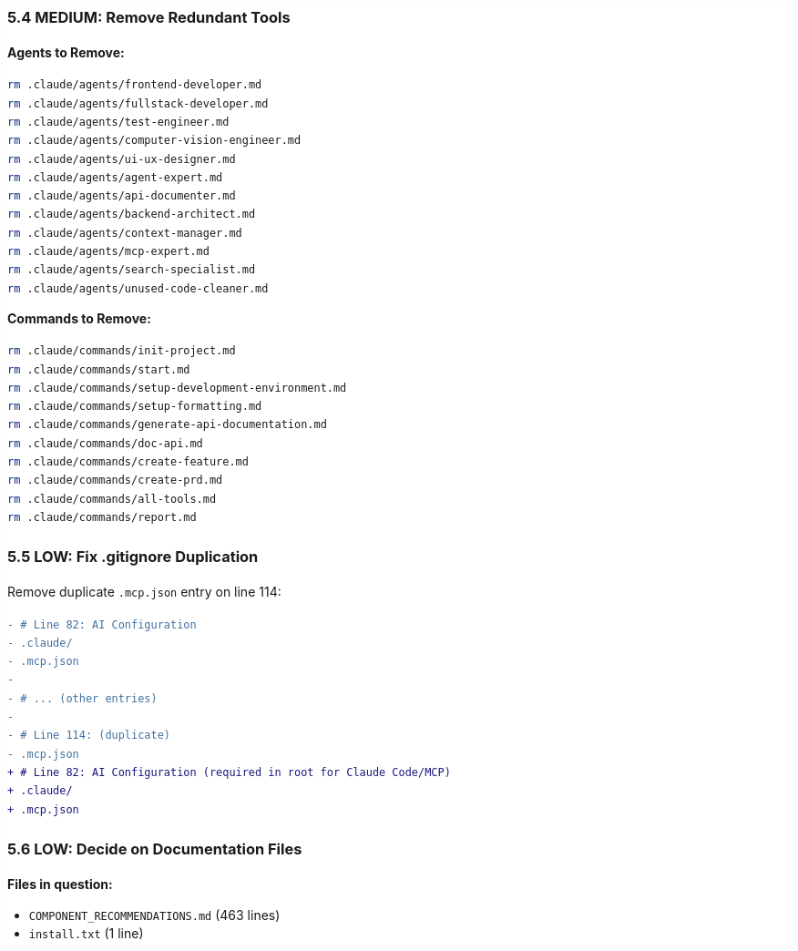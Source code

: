 ### 5.4 MEDIUM: Remove Redundant Tools

**Agents to Remove:**
```bash
rm .claude/agents/frontend-developer.md
rm .claude/agents/fullstack-developer.md
rm .claude/agents/test-engineer.md
rm .claude/agents/computer-vision-engineer.md
rm .claude/agents/ui-ux-designer.md
rm .claude/agents/agent-expert.md
rm .claude/agents/api-documenter.md
rm .claude/agents/backend-architect.md
rm .claude/agents/context-manager.md
rm .claude/agents/mcp-expert.md
rm .claude/agents/search-specialist.md
rm .claude/agents/unused-code-cleaner.md
```

**Commands to Remove:**
```bash
rm .claude/commands/init-project.md
rm .claude/commands/start.md
rm .claude/commands/setup-development-environment.md
rm .claude/commands/setup-formatting.md
rm .claude/commands/generate-api-documentation.md
rm .claude/commands/doc-api.md
rm .claude/commands/create-feature.md
rm .claude/commands/create-prd.md
rm .claude/commands/all-tools.md
rm .claude/commands/report.md
```

### 5.5 LOW: Fix .gitignore Duplication

Remove duplicate `.mcp.json` entry on line 114:

```diff
- # Line 82: AI Configuration
- .claude/
- .mcp.json
-
- # ... (other entries)
-
- # Line 114: (duplicate)
- .mcp.json
+ # Line 82: AI Configuration (required in root for Claude Code/MCP)
+ .claude/
+ .mcp.json
```

### 5.6 LOW: Decide on Documentation Files

**Files in question:**
- `COMPONENT_RECOMMENDATIONS.md` (463 lines)
- `install.txt` (1 line)
